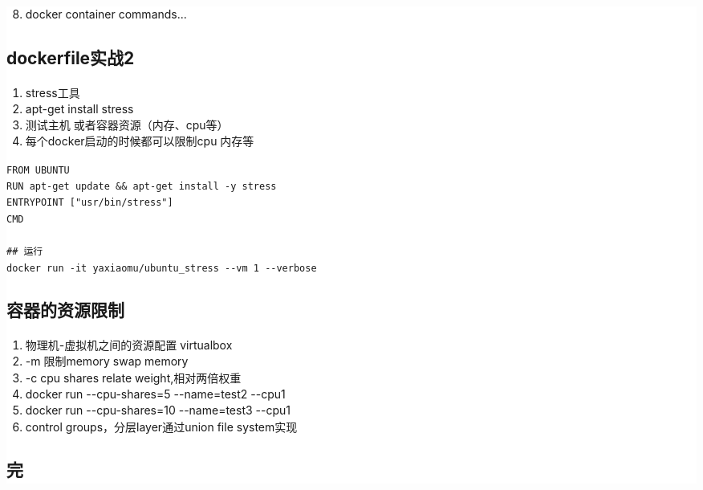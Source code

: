8. docker container commands...

## dockerfile实战2
1. stress工具
2. apt-get install stress
3. 测试主机 或者容器资源（内存、cpu等）
4. 每个docker启动的时候都可以限制cpu 内存等
```
FROM UBUNTU
RUN apt-get update && apt-get install -y stress
ENTRYPOINT ["usr/bin/stress"]
CMD 

## 运行
docker run -it yaxiaomu/ubuntu_stress --vm 1 --verbose
```

## 容器的资源限制
1. 物理机-虚拟机之间的资源配置 virtualbox
2. -m 限制memory swap memory
3. -c cpu shares relate weight,相对两倍权重
4. docker run --cpu-shares=5 --name=test2 --cpu1
5. docker run --cpu-shares=10 --name=test3 --cpu1
6. control groups，分层layer通过union file system实现

## 完

    


       
